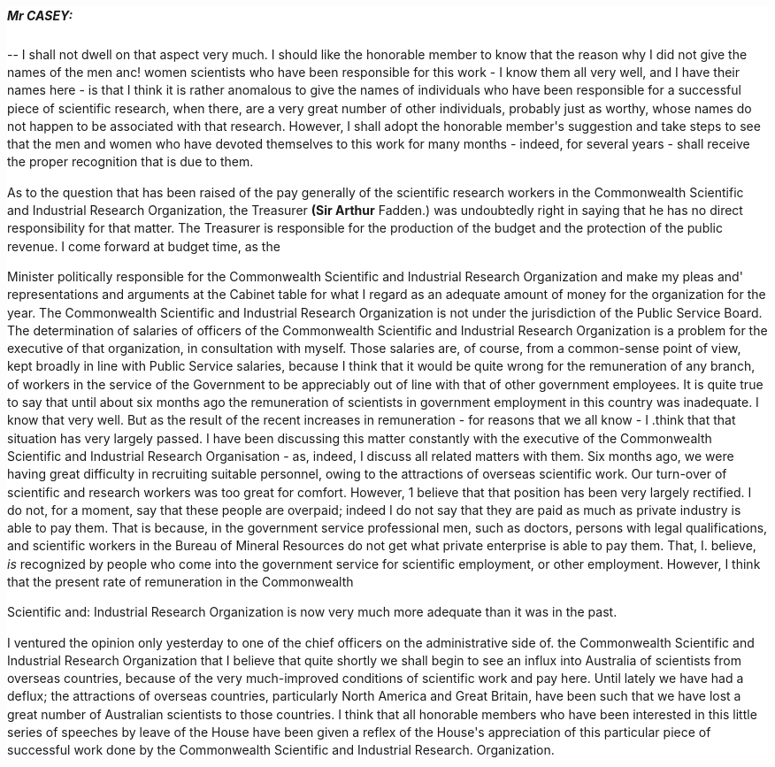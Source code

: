 ##### Mr CASEY:

-- I shall not dwell on that aspect very much. I should like the honorable member to know that the reason why I did not give the names of the men anc! women scientists who have been responsible for this work - I know them all very well, and I have their names here - is that I think it is rather anomalous to give the names of individuals who have been responsible for a successful piece of scientific research, when there, are a very great number of other individuals, probably just as worthy, whose names do not happen to be associated with that research. However, I shall adopt the honorable member's suggestion and take steps to see that the men and women who have devoted themselves to this work for many months - indeed, for several years - shall receive the proper recognition that is due to them. 

As to the question that has been raised of the pay generally of the scientific research workers in the Commonwealth Scientific and Industrial Research Organization, the Treasurer  **(Sir Arthur**  Fadden.)  was undoubtedly right in saying that he has no direct responsibility for that matter. The Treasurer is responsible for the production of the budget and the protection of the public revenue. I come forward at budget time, as the 

Minister politically responsible for the Commonwealth Scientific and Industrial Research Organization and make my pleas and' representations and arguments at the Cabinet table for what I regard as an adequate amount of money for the organization for the year. The Commonwealth Scientific and Industrial Research Organization is not under the jurisdiction of the Public Service Board. The determination of salaries of officers of the Commonwealth Scientific and Industrial Research Organization is a problem for the executive of that organization, in consultation with myself. Those salaries are, of course, from a common-sense point of view, kept broadly in line with Public Service salaries, because I think that it would be quite wrong for the remuneration of any branch, of workers in the service of the Government to be appreciably out of line with that of other government employees. It is quite true to say that until about six months ago the remuneration of scientists in government employment in this country was inadequate. I know that very well. But as the result of the recent increases in remuneration - for reasons that we all know - I .think that that situation has very largely passed. I have been discussing this matter constantly with the executive of the Commonwealth Scientific and Industrial Research Organisation - as, indeed, I discuss all related matters with them. Six months ago, we were having great difficulty in recruiting suitable personnel, owing to the attractions of overseas scientific work. Our turn-over of scientific and research workers was too great for comfort. However, 1 believe that that position has been very largely rectified. I do not, for a moment, say that these people are overpaid; indeed I do not say that they are paid as much as private industry is able to pay them. That is because, in the government service professional men, such as doctors, persons with legal qualifications, and scientific workers in the Bureau of Mineral Resources do not get what private enterprise is able to pay them. That, I. believe,  *is*  recognized by people who come into the government service for scientific employment, or other employment. However, I think that the present rate of remuneration in the Commonwealth 

Scientific and: Industrial Research Organization is now very much more adequate than it was in the past. 

I ventured the opinion only yesterday to one of the chief officers on the administrative side of. the Commonwealth Scientific and Industrial Research Organization that I believe that quite shortly we shall begin to see an influx into Australia of scientists from overseas countries, because of the very much-improved conditions of scientific work and pay here. Until lately we have had a  deflux;  the attractions of overseas countries, particularly North America and Great Britain, have been such that we have lost a great number of Australian scientists to those countries. I think that all honorable members who have been interested in this little series of speeches by leave of the House have been given a reflex of the House's appreciation of this particular piece of successful work done by the Commonwealth Scientific and Industrial Research. Organization. 
